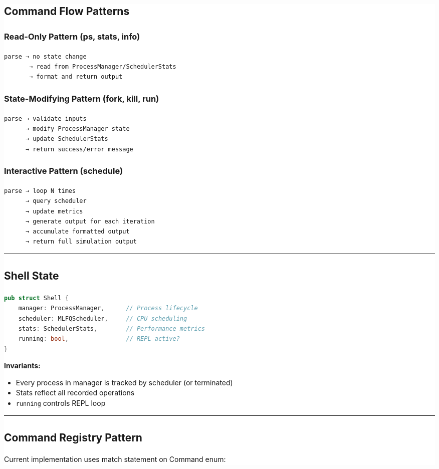 
## Command Flow Patterns

### Read-Only Pattern (ps, stats, info)
```
parse → no state change
       → read from ProcessManager/SchedulerStats
       → format and return output
```

### State-Modifying Pattern (fork, kill, run)
```
parse → validate inputs
      → modify ProcessManager state
      → update SchedulerStats
      → return success/error message
```

### Interactive Pattern (schedule)
```
parse → loop N times
      → query scheduler
      → update metrics
      → generate output for each iteration
      → accumulate formatted output
      → return full simulation output
```

---

## Shell State

```rust
pub struct Shell {
    manager: ProcessManager,      // Process lifecycle
    scheduler: MLFQScheduler,     // CPU scheduling
    stats: SchedulerStats,        // Performance metrics
    running: bool,                // REPL active?
}
```

**Invariants:**
- Every process in manager is tracked by scheduler (or terminated)
- Stats reflect all recorded operations
- `running` controls REPL loop

---

## Command Registry Pattern

Current implementation uses match statement on Command enum:
